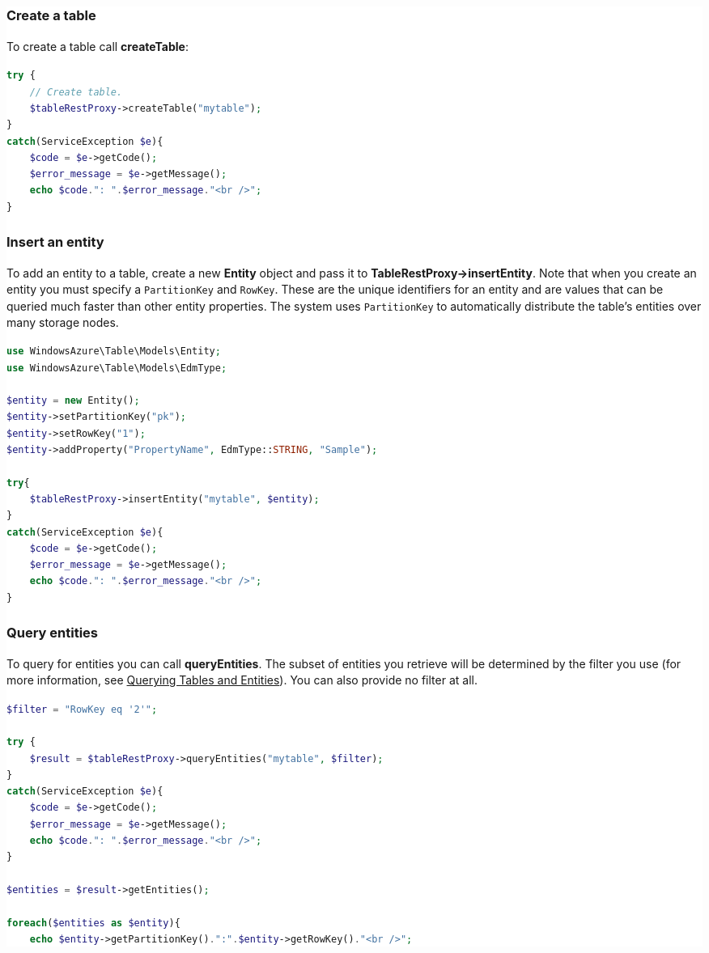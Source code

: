 
### Create a table

To create a table call **createTable**:

```PHP
try	{
	// Create table.
	$tableRestProxy->createTable("mytable");
}
catch(ServiceException $e){
	$code = $e->getCode();
	$error_message = $e->getMessage();
	echo $code.": ".$error_message."<br />";
}
```

### Insert an entity

To add an entity to a table, create a new **Entity** object and pass it to **TableRestProxy->insertEntity**. Note that when you create an entity you must specify a `PartitionKey` and `RowKey`. These are the unique identifiers for an entity and are values that can be queried much faster than other entity properties. The system uses `PartitionKey` to automatically distribute the table’s entities over many storage nodes.

```PHP
use WindowsAzure\Table\Models\Entity;
use WindowsAzure\Table\Models\EdmType;

$entity = new Entity();
$entity->setPartitionKey("pk");
$entity->setRowKey("1");
$entity->addProperty("PropertyName", EdmType::STRING, "Sample");

try{
	$tableRestProxy->insertEntity("mytable", $entity);
}
catch(ServiceException $e){
	$code = $e->getCode();
	$error_message = $e->getMessage();
	echo $code.": ".$error_message."<br />";
}
```

### Query entities

To query for entities you can call **queryEntities**. The subset of entities you retrieve will be determined by the filter you use (for more information, see [Querying Tables and Entities](http://msdn.microsoft.com/en-us/library/windowsazure/dd894031.aspx)). You can also provide no filter at all.

```PHP
$filter = "RowKey eq '2'";

try	{
	$result = $tableRestProxy->queryEntities("mytable", $filter);
}
catch(ServiceException $e){
	$code = $e->getCode();
	$error_message = $e->getMessage();
	echo $code.": ".$error_message."<br />";
}

$entities = $result->getEntities();

foreach($entities as $entity){
	echo $entity->getPartitionKey().":".$entity->getRowKey()."<br />";
```